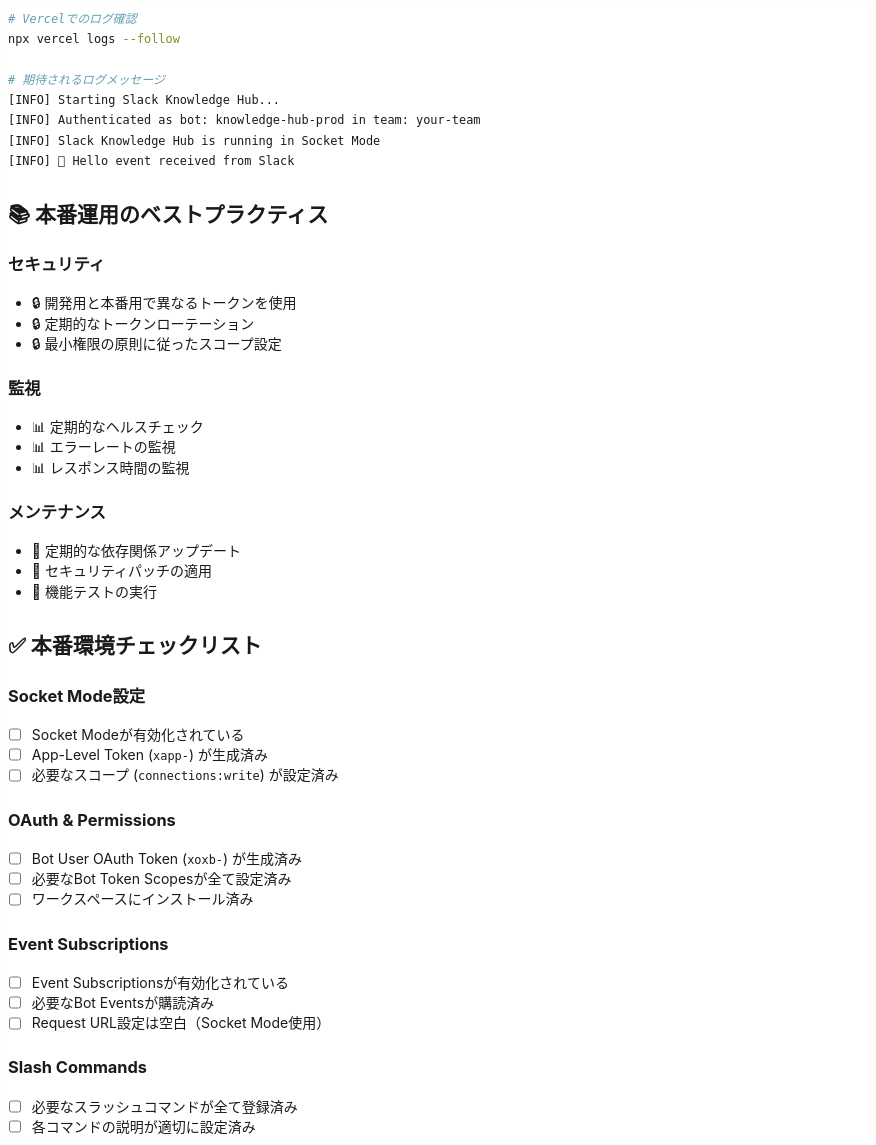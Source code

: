 ```bash
# Vercelでのログ確認
npx vercel logs --follow

# 期待されるログメッセージ
[INFO] Starting Slack Knowledge Hub...
[INFO] Authenticated as bot: knowledge-hub-prod in team: your-team
[INFO] Slack Knowledge Hub is running in Socket Mode
[INFO] 👋 Hello event received from Slack
```

## 📚 本番運用のベストプラクティス

### セキュリティ
- 🔒 開発用と本番用で異なるトークンを使用
- 🔒 定期的なトークンローテーション
- 🔒 最小権限の原則に従ったスコープ設定

### 監視
- 📊 定期的なヘルスチェック
- 📊 エラーレートの監視
- 📊 レスポンス時間の監視

### メンテナンス
- 🔄 定期的な依存関係アップデート
- 🔄 セキュリティパッチの適用
- 🔄 機能テストの実行

## ✅ 本番環境チェックリスト

### Socket Mode設定
- [ ] Socket Modeが有効化されている
- [ ] App-Level Token (`xapp-`) が生成済み
- [ ] 必要なスコープ (`connections:write`) が設定済み

### OAuth & Permissions
- [ ] Bot User OAuth Token (`xoxb-`) が生成済み
- [ ] 必要なBot Token Scopesが全て設定済み
- [ ] ワークスペースにインストール済み

### Event Subscriptions
- [ ] Event Subscriptionsが有効化されている
- [ ] 必要なBot Eventsが購読済み
- [ ] Request URL設定は空白（Socket Mode使用）

### Slash Commands
- [ ] 必要なスラッシュコマンドが全て登録済み
- [ ] 各コマンドの説明が適切に設定済み
